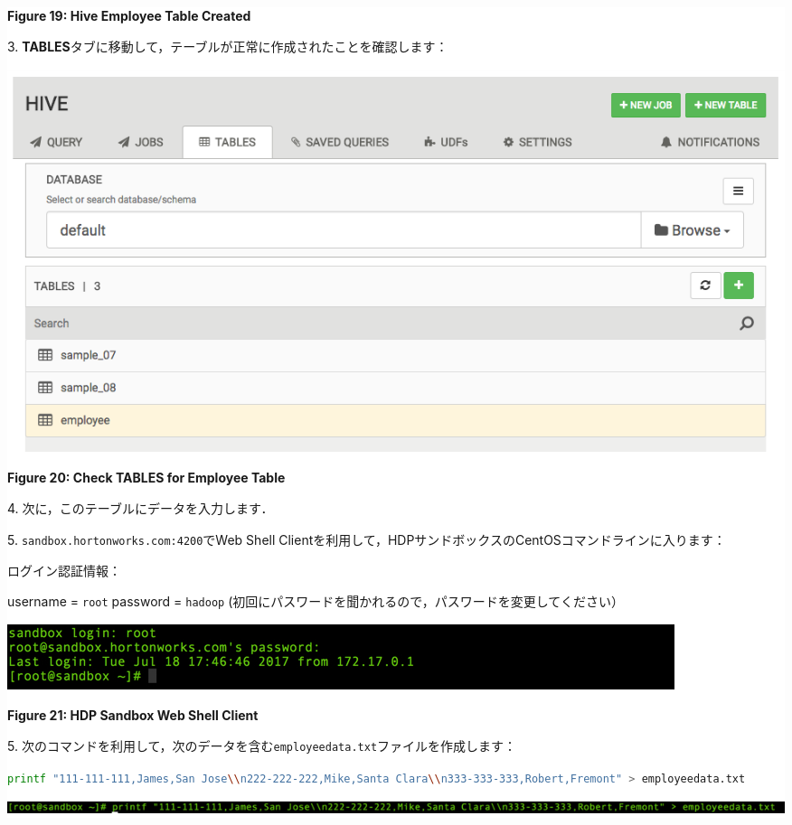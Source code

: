 **Figure 19: Hive Employee Table Created**

3\. **TABLES**タブに移動して，テーブルが正常に作成されたことを確認します：

![list_hive_table](assets/images/list_hive_table.png)

**Figure 20: Check TABLES for Employee Table**

4\. 次に，このテーブルにデータを入力します．

5\. `sandbox.hortonworks.com:4200`でWeb Shell Clientを利用して，HDPサンドボックスのCentOSコマンドラインに入ります：

ログイン認証情報：

username = `root`
password = `hadoop` (初回にパスワードを聞かれるので，パスワードを変更してください）

![web_shell_client](assets/images/web_shell_client.jpg)

**Figure 21: HDP Sandbox Web Shell Client**

5\. 次のコマンドを利用して，次のデータを含む`employeedata.txt`ファイルを作成します：

~~~bash
printf "111-111-111,James,San Jose\\n222-222-222,Mike,Santa Clara\\n333-333-333,Robert,Fremont" > employeedata.txt
~~~

![create_employee_data](assets/images/create_employee_data.jpg)
